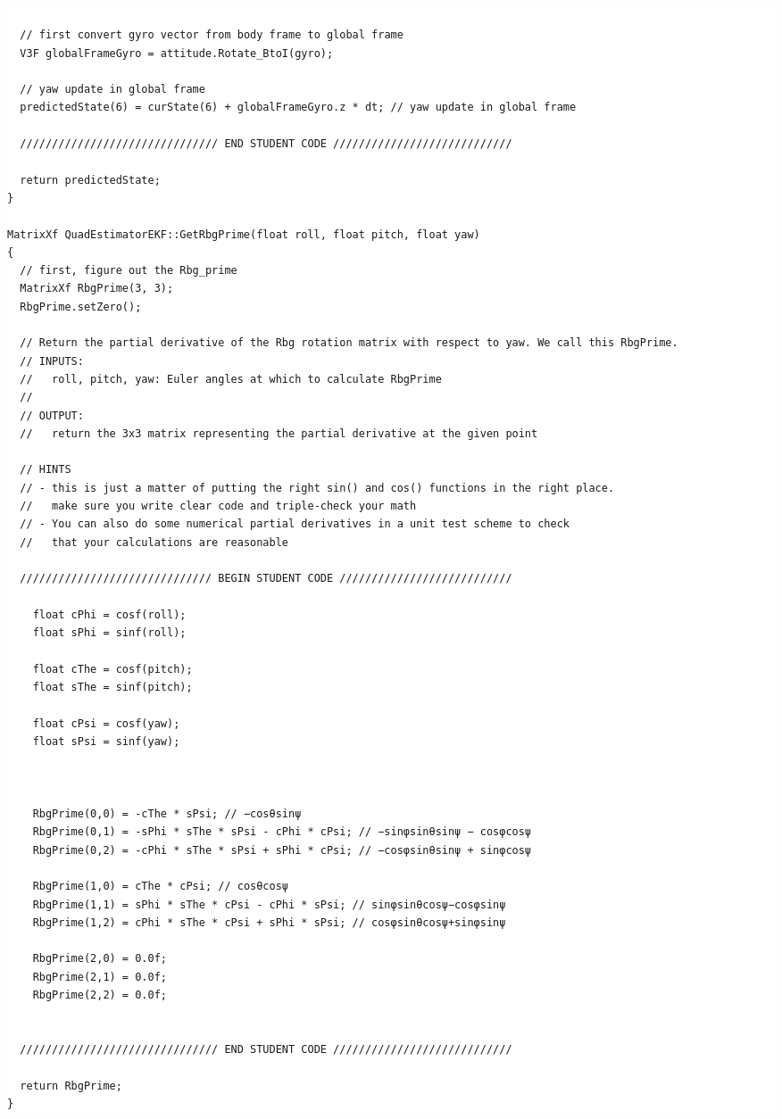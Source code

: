```

  // first convert gyro vector from body frame to global frame
  V3F globalFrameGyro = attitude.Rotate_BtoI(gyro);

  // yaw update in global frame
  predictedState(6) = curState(6) + globalFrameGyro.z * dt; // yaw update in global frame

  /////////////////////////////// END STUDENT CODE ////////////////////////////

  return predictedState;
}

MatrixXf QuadEstimatorEKF::GetRbgPrime(float roll, float pitch, float yaw)
{
  // first, figure out the Rbg_prime
  MatrixXf RbgPrime(3, 3);
  RbgPrime.setZero();

  // Return the partial derivative of the Rbg rotation matrix with respect to yaw. We call this RbgPrime.
  // INPUTS:
  //   roll, pitch, yaw: Euler angles at which to calculate RbgPrime
  //   
  // OUTPUT:
  //   return the 3x3 matrix representing the partial derivative at the given point

  // HINTS
  // - this is just a matter of putting the right sin() and cos() functions in the right place.
  //   make sure you write clear code and triple-check your math
  // - You can also do some numerical partial derivatives in a unit test scheme to check
  //   that your calculations are reasonable

  ////////////////////////////// BEGIN STUDENT CODE ///////////////////////////

    float cPhi = cosf(roll);
    float sPhi = sinf(roll);

    float cThe = cosf(pitch);
    float sThe = sinf(pitch);

    float cPsi = cosf(yaw);
    float sPsi = sinf(yaw);



    RbgPrime(0,0) = -cThe * sPsi; // −cosθsinψ
    RbgPrime(0,1) = -sPhi * sThe * sPsi - cPhi * cPsi; // −sinφsinθsinψ − cosφcosψ
    RbgPrime(0,2) = -cPhi * sThe * sPsi + sPhi * cPsi; // −cosφsinθsinψ + sinφcosψ

    RbgPrime(1,0) = cThe * cPsi; // cosθcosψ
    RbgPrime(1,1) = sPhi * sThe * cPsi - cPhi * sPsi; // sinφsinθcosψ−cosφsinψ
    RbgPrime(1,2) = cPhi * sThe * cPsi + sPhi * sPsi; // cosφsinθcosψ+sinφsinψ

    RbgPrime(2,0) = 0.0f;
    RbgPrime(2,1) = 0.0f;
    RbgPrime(2,2) = 0.0f;


  /////////////////////////////// END STUDENT CODE ////////////////////////////

  return RbgPrime;
}

```